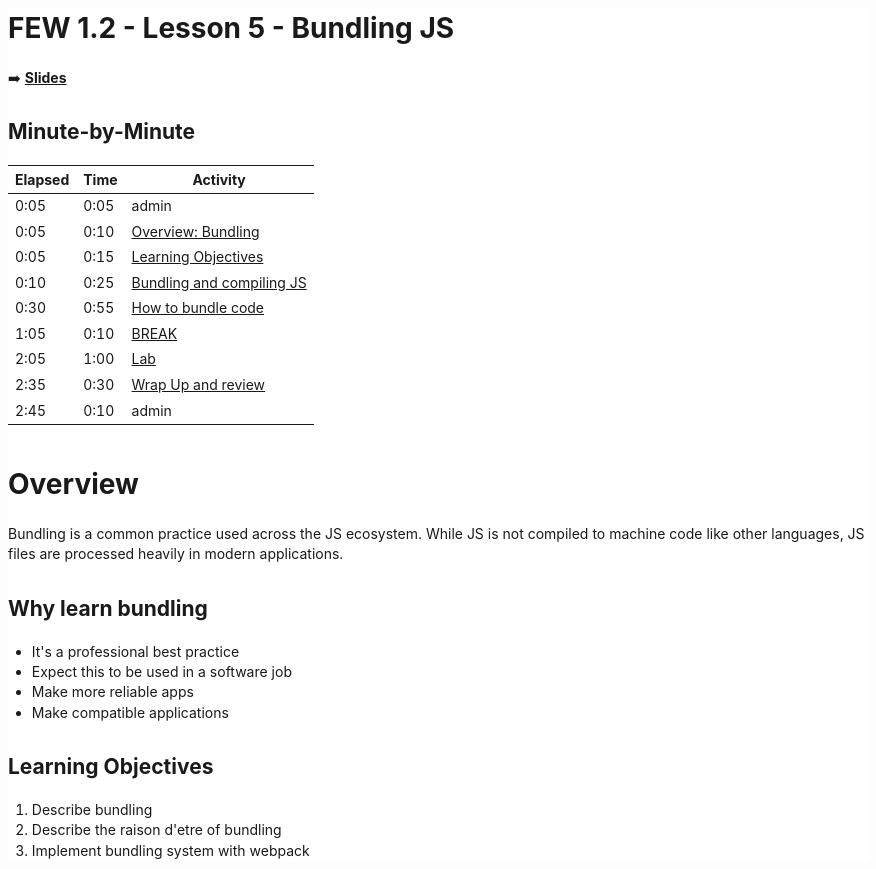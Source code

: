 
# FEW 1.2 - Lesson 5 - Bundling JS



➡️ [**Slides**](/Syllabus-Template/Slides/Lesson1.html ':ignore')



## Minute-by-Minute

| **Elapsed** | **Time** | **Activity** |
| ----------- | -------- | ------------ |
| 0:05 | 0:05 | admin |
| 0:05 | 0:10 | [Overview: Bundling](#overview) |
| 0:05 | 0:15 | [Learning Objectives](#learning-objectives) |
| 0:10 | 0:25 | [Bundling and compiling JS](#bundling-and-compiling-js) |
| 0:30 | 0:55 | [How to bundle code](#how-to-bundle-code) |
| 1:05 | 0:10 | [BREAK](#break) |
| 2:05 | 1:00 | [Lab](#lab) |
| 2:35 | 0:30 | [Wrap Up and review](#wrap-up-and-review) |
| 2:45 | 0:10 | admin |



# Overview

Bundling is a common practice used across the JS ecosystem. While JS is not compiled to machine code like other languages, JS files are processed heavily in modern applications. 



## Why learn bundling

- It's a professional best practice
- Expect this to be used in a software job
- Make more reliable apps
- Make compatible applications



## Learning Objectives

1. Describe bundling
1. Describe the raison d'etre of bundling
1. Implement bundling system with webpack

